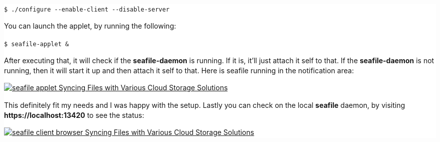     $ ./configure --enable-client --disable-server
    

You can launch the applet, by running the following:

    $ seafile-applet &
    

After executing that, it will check if the **seafile-daemon** is running. If it is, it&#8217;ll just attach it self to that. If the **seafile-daemon** is not running, then it will start it up and then attach it self to that. Here is seafile running in the notification area:

<a href="http://virtuallyhyper.com/wp-content/uploads/2013/10/seafile_applet.png" onclick="javascript:_gaq.push(['_trackEvent','outbound-article','http://virtuallyhyper.com/wp-content/uploads/2013/10/seafile_applet.png']);"><img src="http://virtuallyhyper.com/wp-content/uploads/2013/10/seafile_applet.png" alt="seafile applet Syncing Files with Various Cloud Storage Solutions" width="27" height="27" class="alignnone size-full wp-image-9682" title="Syncing Files with Various Cloud Storage Solutions" /></a>

This definitely fit my needs and I was happy with the setup. Lastly you can check on the local **seafile** daemon, by visiting **https://localhost:13420** to see the status:

<a href="http://virtuallyhyper.com/wp-content/uploads/2013/10/seafile_client_browser.png" onclick="javascript:_gaq.push(['_trackEvent','outbound-article','http://virtuallyhyper.com/wp-content/uploads/2013/10/seafile_client_browser.png']);"><img src="http://virtuallyhyper.com/wp-content/uploads/2013/10/seafile_client_browser.png" alt="seafile client browser Syncing Files with Various Cloud Storage Solutions" width="639" height="191" class="alignnone size-full wp-image-9673" title="Syncing Files with Various Cloud Storage Solutions" /></a>

<p class="wp-flattr-button">
  <a class="FlattrButton" style="display:none;" href="http://virtuallyhyper.com/2013/10/syncing-files-various-cloud-storage-solutions/" title=" Syncing Files with Various Cloud Storage Solutions" rev="flattr;uid:virtuallyhyper;language:en_GB;category:text;tags:cloud storage,seacloud,seafile,blog;button:compact;">A while ago I wrote this post on how to use Grive. Grive is a cross platform/architecture client that allowed me to sync files with Google Drive. I really liked...</a>
</p>